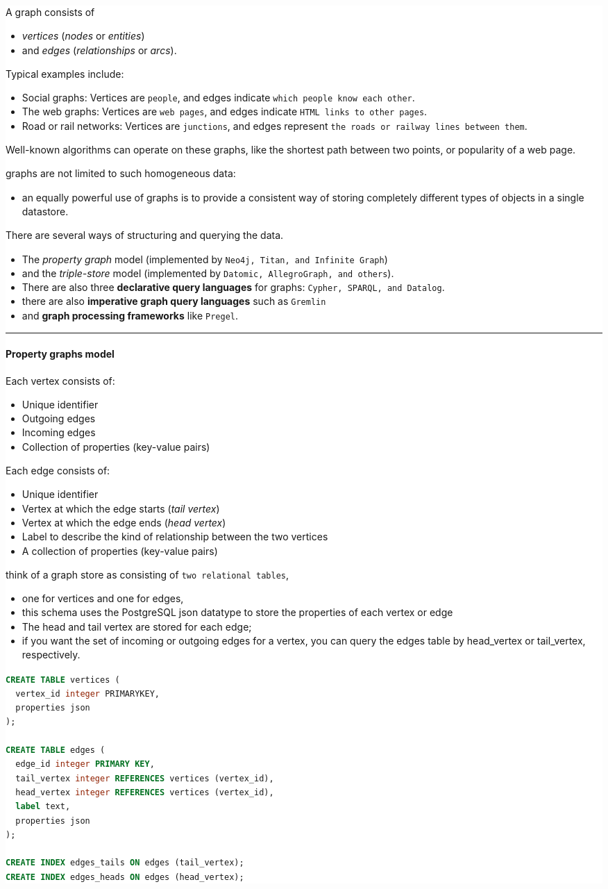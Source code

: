 A graph consists of
- _vertices_ (_nodes_ or _entities_)
- and _edges_ (_relationships_ or _arcs_).

Typical examples include:
- Social graphs: Vertices are `people`, and edges indicate `which people know each other`.
- The web graphs: Vertices are `web pages`, and edges indicate `HTML links to other pages`.
- Road or rail networks: Vertices are `junctions`, and edges represent `the roads or railway lines between them`.


Well-known algorithms can operate on these graphs, like the shortest path between two points, or popularity of a web page.

graphs are not limited to such homogeneous data:
- an equally powerful use of graphs is to provide a consistent way of storing completely different types of objects in a single datastore.

There are several ways of structuring and querying the data.
- The _property graph_ model (implemented by `Neo4j, Titan, and Infinite Graph`)
- and the _triple-store_ model (implemented by `Datomic, AllegroGraph, and others`).
- There are also three **declarative query languages** for graphs: `Cypher, SPARQL, and Datalog`.
- there are also **imperative graph query languages** such as `Gremlin`
- and **graph processing frameworks** like `Pregel`.


---

#### Property graphs model

Each vertex consists of:
* Unique identifier
* Outgoing edges
* Incoming edges
* Collection of properties (key-value pairs)

Each edge consists of:
* Unique identifier
* Vertex at which the edge starts (_tail vertex_)
* Vertex at which the edge ends (_head vertex_)
* Label to describe the kind of relationship between the two vertices
* A collection of properties (key-value pairs)

think of a graph store as consisting of `two relational tables`,
- one for vertices and one for edges,
- this schema uses the PostgreSQL json datatype to store the properties of each vertex or edge
- The head and tail vertex are stored for each edge;
- if you want the set of incoming or outgoing edges for a vertex, you can query the edges table by head_vertex or tail_vertex, respectively.


```sql
CREATE TABLE vertices (
  vertex_id integer PRIMARYKEY,
  properties json
);

CREATE TABLE edges (
  edge_id integer PRIMARY KEY,
  tail_vertex integer REFERENCES vertices (vertex_id),
  head_vertex integer REFERENCES vertices (vertex_id),
  label text,
  properties json
);

CREATE INDEX edges_tails ON edges (tail_vertex);
CREATE INDEX edges_heads ON edges (head_vertex);
```
